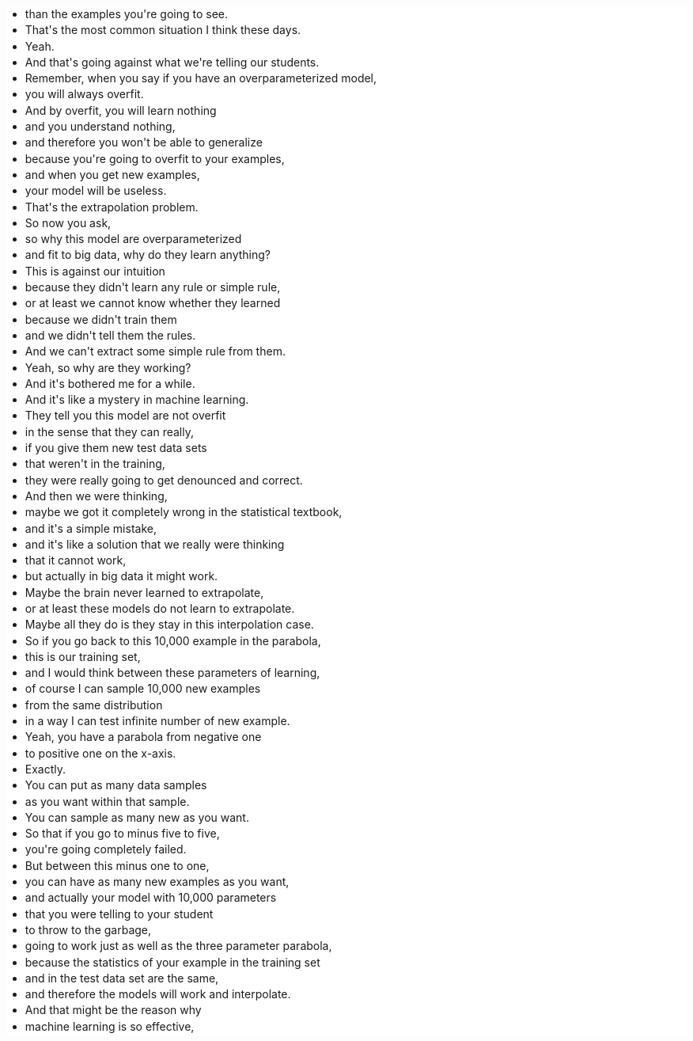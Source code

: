 *  than the examples you're going to see.
*  That's the most common situation I think these days.
*  Yeah.
*  And that's going against what we're telling our students.
*  Remember, when you say if you have an overparameterized model,
*  you will always overfit.
*  And by overfit, you will learn nothing
*  and you understand nothing,
*  and therefore you won't be able to generalize
*  because you're going to overfit to your examples,
*  and when you get new examples,
*  your model will be useless.
*  That's the extrapolation problem.
*  So now you ask,
*  so why this model are overparameterized
*  and fit to big data, why do they learn anything?
*  This is against our intuition
*  because they didn't learn any rule or simple rule,
*  or at least we cannot know whether they learned
*  because we didn't train them
*  and we didn't tell them the rules.
*  And we can't extract some simple rule from them.
*  Yeah, so why are they working?
*  And it's bothered me for a while.
*  And it's like a mystery in machine learning.
*  They tell you this model are not overfit
*  in the sense that they can really,
*  if you give them new test data sets
*  that weren't in the training,
*  they were really going to get denounced and correct.
*  And then we were thinking,
*  maybe we got it completely wrong in the statistical textbook,
*  and it's a simple mistake,
*  and it's like a solution that we really were thinking
*  that it cannot work,
*  but actually in big data it might work.
*  Maybe the brain never learned to extrapolate,
*  or at least these models do not learn to extrapolate.
*  Maybe all they do is they stay in this interpolation case.
*  So if you go back to this 10,000 example in the parabola,
*  this is our training set,
*  and I would think between these parameters of learning,
*  of course I can sample 10,000 new examples
*  from the same distribution
*  in a way I can test infinite number of new example.
*  Yeah, you have a parabola from negative one
*  to positive one on the x-axis.
*  Exactly.
*  You can put as many data samples
*  as you want within that sample.
*  You can sample as many new as you want.
*  So that if you go to minus five to five,
*  you're going completely failed.
*  But between this minus one to one,
*  you can have as many new examples as you want,
*  and actually your model with 10,000 parameters
*  that you were telling to your student
*  to throw to the garbage,
*  going to work just as well as the three parameter parabola,
*  because the statistics of your example in the training set
*  and in the test data set are the same,
*  and therefore the models will work and interpolate.
*  And that might be the reason why
*  machine learning is so effective,